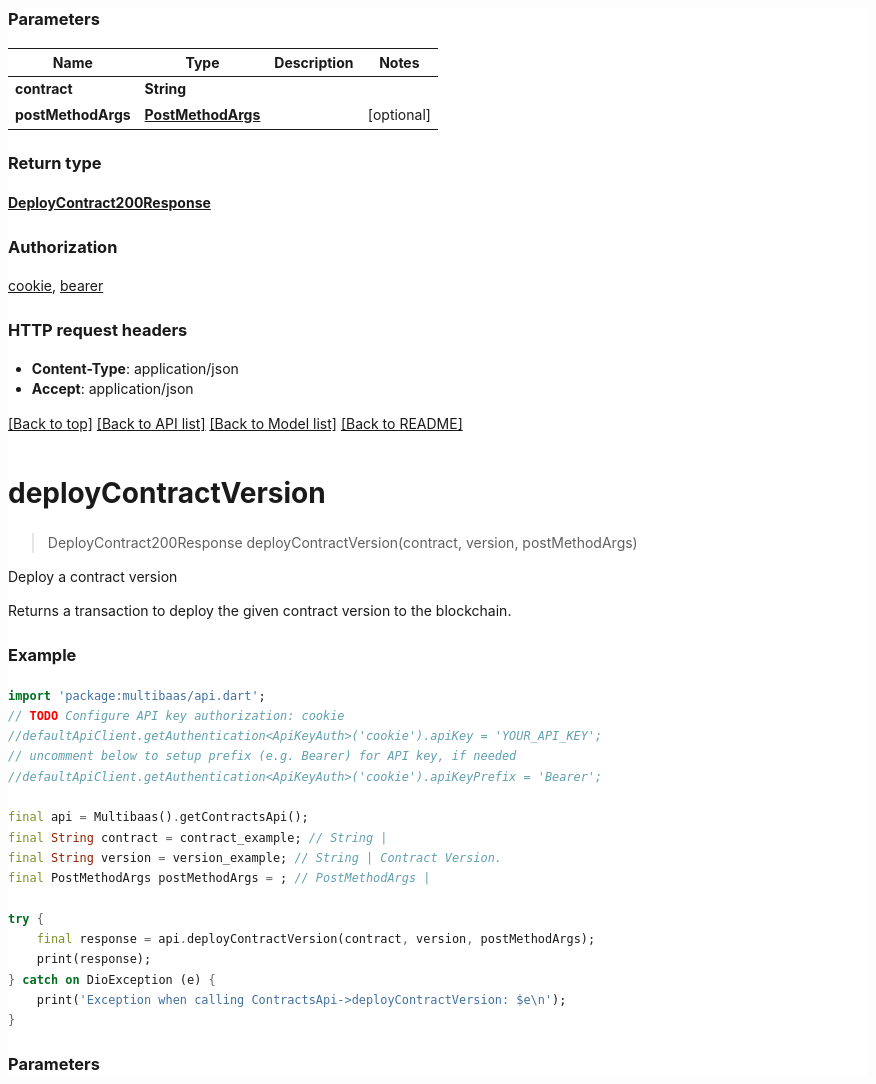 ### Parameters

Name | Type | Description  | Notes
------------- | ------------- | ------------- | -------------
 **contract** | **String**|  | 
 **postMethodArgs** | [**PostMethodArgs**](PostMethodArgs.md)|  | [optional] 

### Return type

[**DeployContract200Response**](DeployContract200Response.md)

### Authorization

[cookie](../README.md#cookie), [bearer](../README.md#bearer)

### HTTP request headers

 - **Content-Type**: application/json
 - **Accept**: application/json

[[Back to top]](#) [[Back to API list]](../README.md#documentation-for-api-endpoints) [[Back to Model list]](../README.md#documentation-for-models) [[Back to README]](../README.md)

# **deployContractVersion**
> DeployContract200Response deployContractVersion(contract, version, postMethodArgs)

Deploy a contract version

Returns a transaction to deploy the given contract version to the blockchain.

### Example
```dart
import 'package:multibaas/api.dart';
// TODO Configure API key authorization: cookie
//defaultApiClient.getAuthentication<ApiKeyAuth>('cookie').apiKey = 'YOUR_API_KEY';
// uncomment below to setup prefix (e.g. Bearer) for API key, if needed
//defaultApiClient.getAuthentication<ApiKeyAuth>('cookie').apiKeyPrefix = 'Bearer';

final api = Multibaas().getContractsApi();
final String contract = contract_example; // String | 
final String version = version_example; // String | Contract Version.
final PostMethodArgs postMethodArgs = ; // PostMethodArgs | 

try {
    final response = api.deployContractVersion(contract, version, postMethodArgs);
    print(response);
} catch on DioException (e) {
    print('Exception when calling ContractsApi->deployContractVersion: $e\n');
}
```

### Parameters
